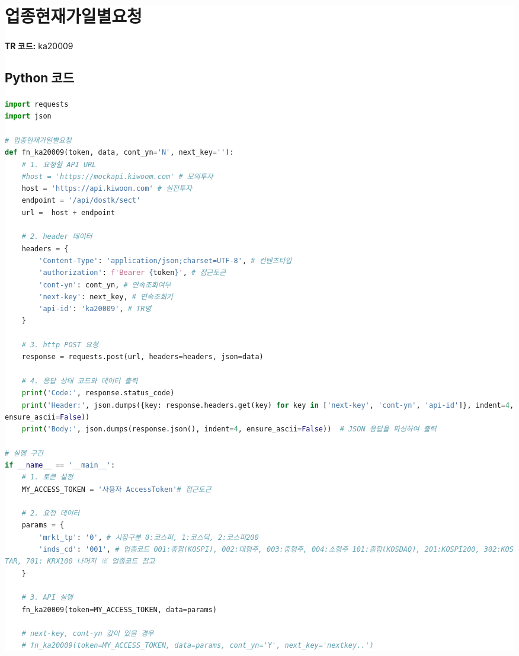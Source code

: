 # 업종현재가일별요청

**TR 코드:** ka20009

## Python 코드

```python
import requests
import json

# 업종현재가일별요청
def fn_ka20009(token, data, cont_yn='N', next_key=''):
	# 1. 요청할 API URL
	#host = 'https://mockapi.kiwoom.com' # 모의투자
	host = 'https://api.kiwoom.com' # 실전투자
	endpoint = '/api/dostk/sect'
	url =  host + endpoint

	# 2. header 데이터
	headers = {
		'Content-Type': 'application/json;charset=UTF-8', # 컨텐츠타입
		'authorization': f'Bearer {token}', # 접근토큰
		'cont-yn': cont_yn, # 연속조회여부
		'next-key': next_key, # 연속조회키
		'api-id': 'ka20009', # TR명
	}

	# 3. http POST 요청
	response = requests.post(url, headers=headers, json=data)

	# 4. 응답 상태 코드와 데이터 출력
	print('Code:', response.status_code)
	print('Header:', json.dumps({key: response.headers.get(key) for key in ['next-key', 'cont-yn', 'api-id']}, indent=4, ensure_ascii=False))
	print('Body:', json.dumps(response.json(), indent=4, ensure_ascii=False))  # JSON 응답을 파싱하여 출력

# 실행 구간
if __name__ == '__main__':
	# 1. 토큰 설정
	MY_ACCESS_TOKEN = '사용자 AccessToken'# 접근토큰

	# 2. 요청 데이터
	params = {
		'mrkt_tp': '0', # 시장구분 0:코스피, 1:코스닥, 2:코스피200
		'inds_cd': '001', # 업종코드 001:종합(KOSPI), 002:대형주, 003:중형주, 004:소형주 101:종합(KOSDAQ), 201:KOSPI200, 302:KOSTAR, 701: KRX100 나머지 ※ 업종코드 참고
	}

	# 3. API 실행
	fn_ka20009(token=MY_ACCESS_TOKEN, data=params)

	# next-key, cont-yn 값이 있을 경우
	# fn_ka20009(token=MY_ACCESS_TOKEN, data=params, cont_yn='Y', next_key='nextkey..')
```
